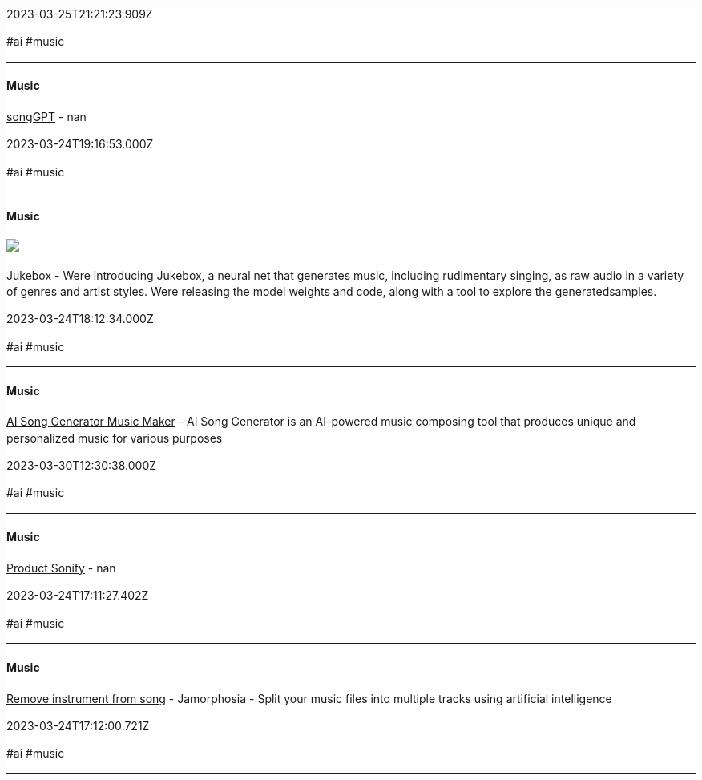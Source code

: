 2023-03-25T21:21:23.909Z

#ai #music

---

#### Music

[songGPT](https://songgpt.xyz/songs) - nan

2023-03-24T19:16:53.000Z

#ai #music

---

#### Music

![](https://images.openai.com/blob/1f223ed0-8e6b-4add-90e8-eda1dc393c9c/jukebox.jpg?trim=0%2C0%2C836%2C0&width=1000&quality=80)

[Jukebox](https://openai.com/research/jukebox) - Were introducing Jukebox, a neural net that generates music, including rudimentary singing, as raw audio in a variety of genres and artist styles. Were releasing the model weights and code, along with a tool to explore the generatedsamples.

2023-03-24T18:12:34.000Z

#ai #music

---

#### Music

[AI Song Generator Music Maker](https://appintro.io/ai-song-generator-music-maker) - AI Song Generator is an AI-powered music composing tool that produces unique and personalized music for various purposes

2023-03-30T12:30:38.000Z

#ai #music

---

#### Music

[Product Sonify](https://www.sonify.io/product) - nan

2023-03-24T17:11:27.402Z

#ai #music

---

#### Music

[Remove instrument from song](https://www.jamorphosia.com/en) - Jamorphosia - Split your music files into multiple tracks using artificial intelligence

2023-03-24T17:12:00.721Z

#ai #music

---